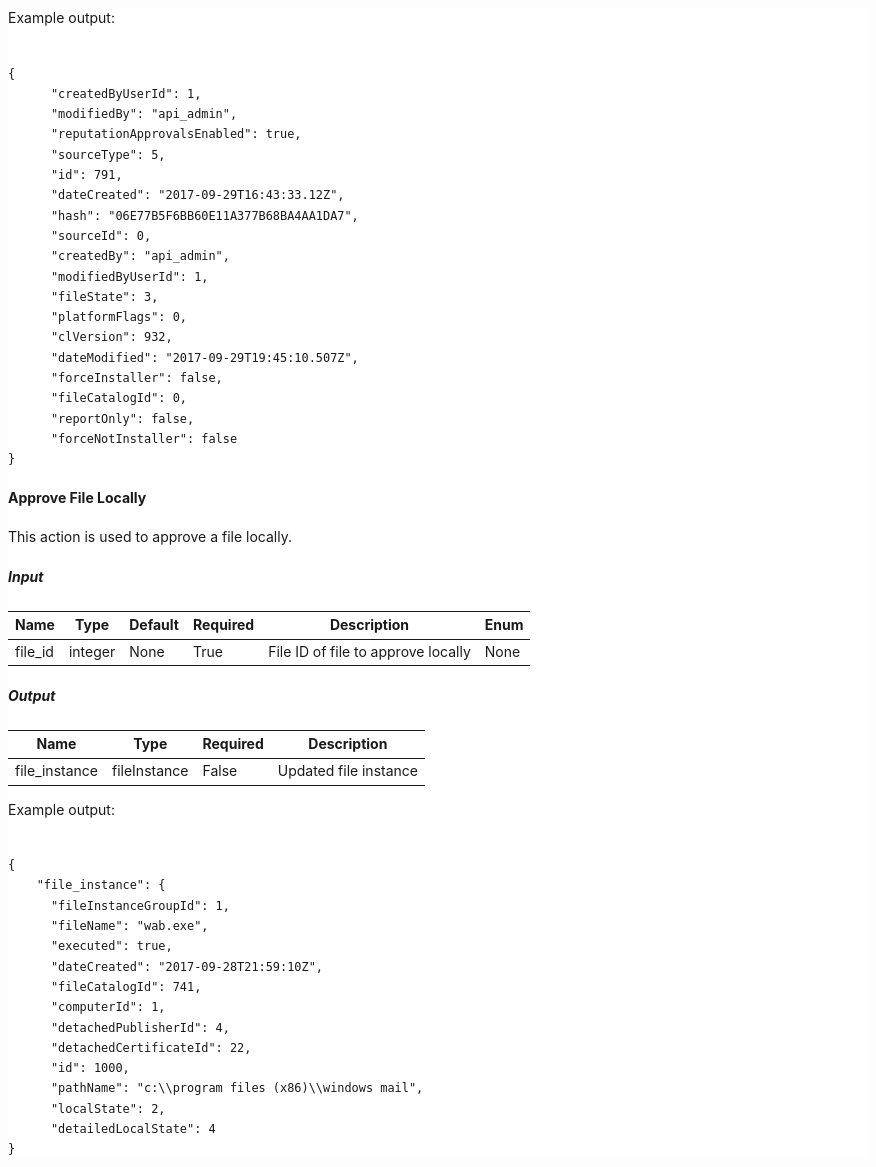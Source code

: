 Example output:

```

{
      "createdByUserId": 1,
      "modifiedBy": "api_admin",
      "reputationApprovalsEnabled": true,
      "sourceType": 5,
      "id": 791,
      "dateCreated": "2017-09-29T16:43:33.12Z",
      "hash": "06E77B5F6BB60E11A377B68BA4AA1DA7",
      "sourceId": 0,
      "createdBy": "api_admin",
      "modifiedByUserId": 1,
      "fileState": 3,
      "platformFlags": 0,
      "clVersion": 932,
      "dateModified": "2017-09-29T19:45:10.507Z",
      "forceInstaller": false,
      "fileCatalogId": 0,
      "reportOnly": false,
      "forceNotInstaller": false
}

```

#### Approve File Locally

This action is used to approve a file locally.

##### Input

|Name|Type|Default|Required|Description|Enum|
|----|----|-------|--------|-----------|----|
|file_id|integer|None|True|File ID of file to approve locally|None|

##### Output

|Name|Type|Required|Description|
|----|----|--------|-----------|
|file_instance|fileInstance|False|Updated file instance|

Example output:

```

{
    "file_instance": {
      "fileInstanceGroupId": 1,
      "fileName": "wab.exe",
      "executed": true,
      "dateCreated": "2017-09-28T21:59:10Z",
      "fileCatalogId": 741,
      "computerId": 1,
      "detachedPublisherId": 4,
      "detachedCertificateId": 22,
      "id": 1000,
      "pathName": "c:\\program files (x86)\\windows mail",
      "localState": 2,
      "detailedLocalState": 4
}

```
